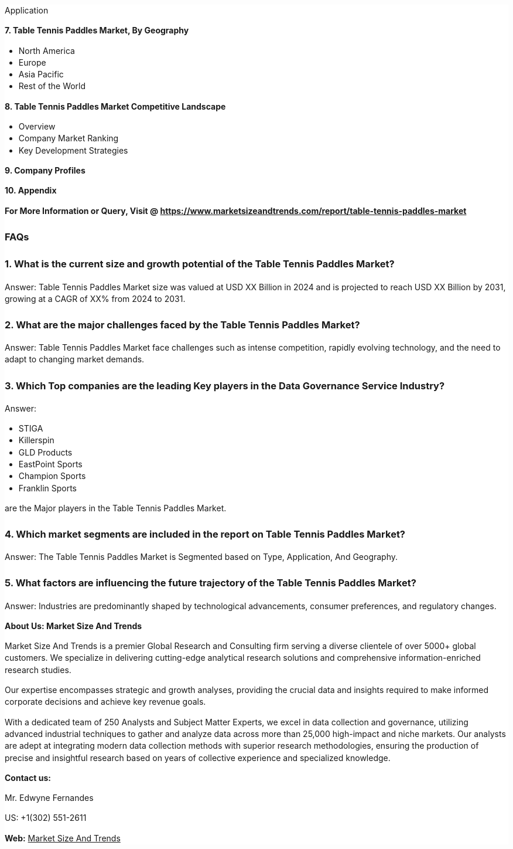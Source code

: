 Application</span></strong></p></div><div class="" data-test-id=""><p><strong><span class="">7. Table Tennis Paddles Market, By Geography</span></strong></p></div><div class="" data-test-id=""><ul><li><span class="">North America</span></li><li><span class="">Europe</span></li><li><span class="">Asia Pacific</span></li><li><span class="">Rest of the World</span></li></ul></div><div class="" data-test-id=""><p><strong><span class="">8. Table Tennis Paddles Market Competitive Landscape</span></strong></p></div><div class="" data-test-id=""><ul><li><span class="">Overview</span></li><li><span class="">Company Market Ranking</span></li><li><span class="">Key Development Strategies</span></li></ul></div><div class="" data-test-id=""><p><strong><span class="">9. Company Profiles</span></strong></p></div><div class="" data-test-id=""><p><strong><span class="">10. Appendix</span></strong></p></div><div class="" data-test-id=""><p><strong><span class="">For More Information or Query, Visit @ <a href="https://www.marketsizeandtrends.com/report/table-tennis-paddles-market" target="_blank">https://www.marketsizeandtrends.com/report/table-tennis-paddles-market</a></span></strong></p></div><div class="" data-test-id=""><div class="article-main__content" data-test-id="publishing-text-block"><h3><strong><span class="">FAQs</span></strong></h3></div><div class="article-main__content" data-test-id="publishing-text-block"><h3><span class="">1. What is the current size and growth potential of the Table Tennis Paddles Market?</span></h3></div><div class="article-main__content" data-test-id="publishing-text-block"><p><span class="font-[700]">Answer</span><span class="">: Table Tennis Paddles Market size was valued at USD XX Billion in 2024 and is projected to reach USD XX Billion by 2031, growing at a CAGR of XX% from 2024 to 2031.</span></p></div><div class="article-main__content" data-test-id="publishing-text-block"><h3><span class="">2. What are the major challenges faced by the Table Tennis Paddles Market?</span></h3></div><div class="article-main__content" data-test-id="publishing-text-block"><p><span class="font-[700]">Answer</span><span class="">: Table Tennis Paddles Market face challenges such as intense competition, rapidly evolving technology, and the need to adapt to changing market demands.</span></p></div><div class="article-main__content" data-test-id="publishing-text-block"><h3><span class="">3. Which Top companies are the leading Key players in the Data Governance Service Industry?</span></h3></div><div class="article-main__content" data-test-id="publishing-text-block"><p><span class="font-[700]">Answer</span><span class="">: <p><ul><li>STIGA </li><li> Killerspin </li><li> GLD Products </li><li> EastPoint Sports </li><li> Champion Sports </li><li> Franklin Sports</li></ul></p> are the Major players in the Table Tennis Paddles Market.</span></p></div><div class="article-main__content" data-test-id="publishing-text-block"><h3><span class="">4. Which market segments are included in the report on Table Tennis Paddles Market?</span></h3></div><div class="article-main__content" data-test-id="publishing-text-block"><p><span class="font-[700]">Answer</span><span class="">: The Table Tennis Paddles Market is Segmented based on Type, Application, And Geography.</span></p></div><div class="article-main__content" data-test-id="publishing-text-block"><h3><span class="">5. What factors are influencing the future trajectory of the Table Tennis Paddles Market?</span></h3></div><div class="article-main__content" data-test-id="publishing-text-block"><p><span class="font-[700]">Answer:</span><span class="">&nbsp;Industries are predominantly shaped by technological advancements, consumer preferences, and regulatory changes.</span></p></div><p><strong><span class="">About Us: Market Size And Trends</span></strong></p></div><div class="" data-test-id=""><p><span class="">Market Size And Trends is a premier Global Research and Consulting firm serving a diverse clientele of over 5000+ global customers. We specialize in delivering cutting-edge analytical research solutions and comprehensive information-enriched research studies.</span></p></div><div class="" data-test-id=""><p><span class="">Our expertise encompasses strategic and growth analyses, providing the crucial data and insights required to make informed corporate decisions and achieve key revenue goals.</span></p></div><div class="" data-test-id=""><p><span class="">With a dedicated team of 250 Analysts and Subject Matter Experts, we excel in data collection and governance, utilizing advanced industrial techniques to gather and analyze data across more than 25,000 high-impact and niche markets. Our analysts are adept at integrating modern data collection methods with superior research methodologies, ensuring the production of precise and insightful research based on years of collective experience and specialized knowledge.</span></p></div><div class="" data-test-id=""><p><strong><span class="">Contact us:</span></strong></p></div><div class="" data-test-id=""><p><span class="">Mr. Edwyne Fernandes</span></p></div><div class="" data-test-id=""><p><span class="">US: +1(302) 551-2611<br /></span></p><p><span class=""><strong>Web:</strong> <a href="https://www.marketsizeandtrends.com/" target="_blank">Market Size And Trends</a></span></p></div>
